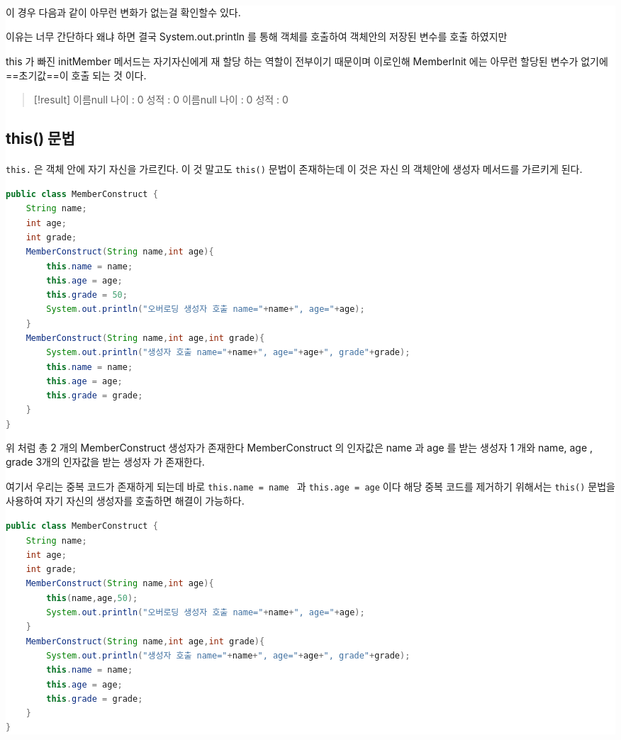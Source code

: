 이 경우 다음과 같이 아무런 변화가 없는걸 확인할수 있다. 

이유는 너무 간단하다 왜냐 하면 결국 System.out.println 를 통해 객체를 호출하여 객체안의 저장된 변수를 호출 하였지만 

this 가 빠진 initMember 메서드는 자기자신에게 재 할당 하는 역할이 전부이기 때문이며 이로인해 MemberInit 에는 아무런 할당된 변수가 없기에 ==초기값==이 호출 되는 것 이다. 

>[!result]
>이름null 나이 : 0 성적 : 0
이름null 나이 : 0 성적 : 0

## this() 문법

`this.` 은 객체 안에 자기 자신을 가르킨다. 이 것 말고도 `this()` 문법이 존재하는데 이 것은 자신 의 객체안에 생성자 메서드를 가르키게 된다.

```Java
public class MemberConstruct {  
    String name;  
    int age;  
    int grade;  
    MemberConstruct(String name,int age){  
        this.name = name;  
        this.age = age;  
        this.grade = 50;  
        System.out.println("오버로딩 생성자 호출 name="+name+", age="+age);  
    }  
    MemberConstruct(String name,int age,int grade){  
        System.out.println("생성자 호출 name="+name+", age="+age+", grade"+grade);  
        this.name = name;  
        this.age = age;  
        this.grade = grade;  
    }  
}
```

위  처럼 총 2 개의 MemberConstruct 생성자가 존재한다 MemberConstruct 의 인자값은 name 과 age 를 받는 생성자 1 개와  name, age , grade 3개의 인자값을 받는 생성자 가 존재한다.

여기서 우리는 중복 코드가 존재하게 되는데 바로 `this.name = name ` 과 `this.age = age` 이다 해당 중복 코드를  제거하기 위해서는 `this()` 문법을 사용하여 자기 자신의 생성자를 호출하면 해결이 가능하다.

```Java
public class MemberConstruct {  
    String name;  
    int age;  
    int grade;  
    MemberConstruct(String name,int age){  
        this(name,age,50);  
        System.out.println("오버로딩 생성자 호출 name="+name+", age="+age);  
    }  
    MemberConstruct(String name,int age,int grade){  
        System.out.println("생성자 호출 name="+name+", age="+age+", grade"+grade);  
        this.name = name;  
        this.age = age;  
        this.grade = grade;  
    }  
}
```
